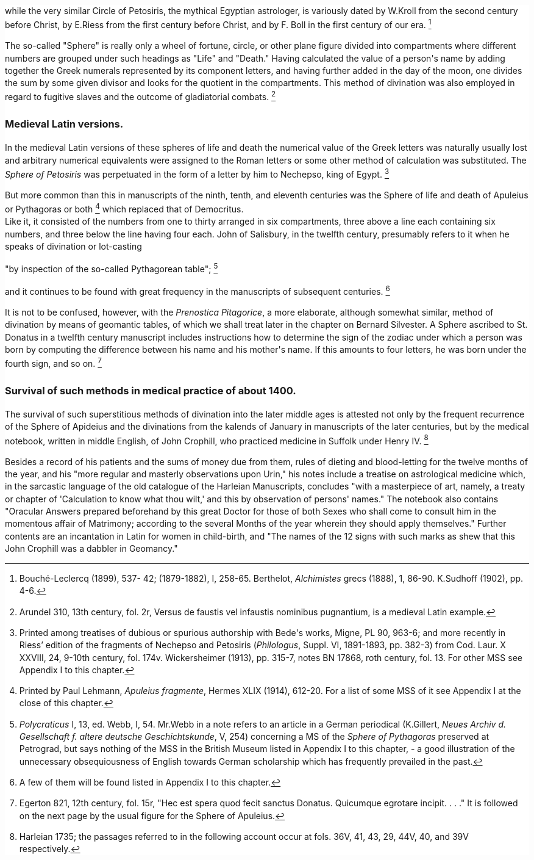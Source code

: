  [^10:4]: Ed. Leemans, 1833-1885. 

while the very similar  Circle of Petosiris, the mythical Egyptian astrologer, is variously dated by W.Kroll from the second century before Christ, by E.Riess from the first century before Christ, and by F. Boll in the first century of our era.  [^11:1] 

 [^11:1]: Bouché-Leclercq (1899), 537- 42; (1879-1882), I, 258-65. Berthelot, _Alchimistes_ grecs (1888), 1, 86-90. K.Sudhoff (1902), pp. 4-6.

The so-called "Sphere" is really only a wheel of fortune, circle, or other plane figure divided into compartments where different numbers are grouped under such headings as "Life" and "Death." Having calculated the value of a person's name by adding together the Greek numerals represented by its component letters, and having further added in the day of the moon, one divides the sum by some given divisor and looks for the quotient in the compartments. This method of divination was also employed in regard to fugitive slaves and the outcome of gladiatorial combats.  [^11:2] 

 [^11:2]: Arundel 310, 13th century, fol.  2r, Versus de faustis vel infaustis nominibus pugnantium, is a medieval Latin example.

### Medieval Latin versions.
 
In the medieval Latin versions of these spheres of life and death the numerical value of the Greek letters was naturally usually lost and arbitrary numerical equivalents were assigned to the Roman letters or some other method of calculation was substituted. The _Sphere of Petosiris_ was perpetuated in the form of a letter by him to Nechepso, king of Egypt.  [^11:3] 

 [^11:3]: Printed among treatises of dubious or spurious authorship with Bede's works, Migne, PL 90, 963-6; and more recently in Riess’ edition of the fragments of Nechepso and Petosiris (_Philologus_, Suppl. VI, 1891-1893, pp. 382-3) from Cod. Laur. X XXVIII, 24, 9-10th century, fol. 174v. Wickersheimer (1913), pp. 315-7, notes BN 17868, roth century, fol. 13. For other MSS see Appendix I to this chapter.

But more common than this in manuscripts of the ninth, tenth, and eleventh centuries was the Sphere of life and death of Apuleius or Pythagoras or both  [^11:4] which replaced that of Democritus.   
Like it, it consisted of the numbers from one to thirty arranged in six compartments, three above a line each containing six numbers, and three below the line having four each. John of Salisbury, in the twelfth century, presumably refers to it when he speaks of divination or lot-casting 

 [^11:4]: Printed by Paul Lehmann, _Apuleius fragmente_, Hermes XLIX (1914), 612-20. For a list of some MSS of it see Appendix I at the close of this chapter.

"by inspection of the so-called Pythagorean table";  [^12:1] 

 [^12:1]: _Polycraticus_ I, 13, ed. Webb, I, 54. Mr.Webb in a note refers to an article in a German periodical (K.Gillert, _Neues Archiv d. Gesellschaft f. altere deutsche Geschichtskunde_, V, 254) concerning a MS of the _Sphere of Pythagoras_ preserved at Petrograd, but says nothing of the MSS in the British Museum listed in Appendix I to this chapter, - a good illustration of the unnecessary obsequiousness of English towards German scholarship which has frequently prevailed in the past. 

and it continues to be found with great frequency in the manuscripts of subsequent centuries.  [^12:2] 

 [^12:2]: A few of them will be found listed in Appendix I to this chapter. 

It is not to be confused, however, with the _Prenostica Pitagorice_, a more elaborate, although somewhat similar, method of divination by means of geomantic tables, of which we shall treat later in the chapter on Bernard Silvester. A Sphere ascribed to St. Donatus in a twelfth century manuscript includes instructions how to determine the sign of the zodiac under which a person was born by computing the difference between his name and his mother's name. If this amounts to four letters, he was born under the fourth sign, and so on.  [^12:3] 

 [^12:3]: Egerton 821, 12th century, fol. 15r, "Hec est spera quod fecit sanctus Donatus. Quicumque egrotare incipit. . . ." It is followed on the next page by the usual figure for the Sphere of Apuleius. 

### Survival of such methods in medical practice of about 1400.

The survival of such superstitious methods of divination into the later middle ages is attested not only by the frequent recurrence of the Sphere of Apideius and the divinations from the kalends of January in manuscripts of the later centuries, but by the medical notebook, written in middle English, of John Crophill, who practiced medicine in Suffolk under Henry IV.  [^12:4] 

 [^12:4]: Harleian 1735; the passages referred to in the following account occur at fols. 36V, 41, 43, 29, 44V, 40, and 39V respectively. 

Besides a record of his patients and the sums of money due from them, rules of dieting and blood-letting for the twelve months of the year, and his "more regular and masterly observations upon Urin," his notes include a treatise on astrological medicine which, in the sarcastic language of the old catalogue of the Harleian Manuscripts, concludes "with a masterpiece of art, namely, a treaty or chapter of 'Calculation to know what thou wilt,' and this by observation of persons' names." The notebook also contains "Oracular Answers prepared beforehand by this great Doctor for those of both Sexes who shall come to consult him in the momentous affair of Matrimony; according to the several Months of the year wherein they should apply themselves." Further contents are an incantation in Latin for women in child-birth, and "The names of the 12 signs with such marks as shew that this John Crophill was a dabbler in Geomancy." 


 [^1:1]: See De la Ville de Mirmont, _L'Astrologie chez les Gallo-Romains_, Bordeaux, 1904; also published in _Revue des Etudes anciennes_, 1902, p. 115; 1903, p. 255; 1906, p. 128. 
 [^1:2]: Goujet (1737), p. 50; cited by C.Jourdain (1838), pp. 28-9.
 [^2:1]: HL IV, 274-5; V, 182-3; VI, 9-10.
 [^2:2]: Palat. Lat. 487, fol. 40, opening, "Nouo et insolito siderum ortu infausta quaedam ucl tristitia potius quam laeta ucl prospera miseris uentura significari mortalibus pene omnia ueterum aestimauit auctoritas."
 [^2:3]: HL VII, 137.
 [^2:4]: “Ernest Wickersheimer,  _Figures médico-astrologiques des neuvième, dixiéme et onzième siècles_, in _Transactions of the Seventeenth International Congress of Medicine, Section XXIII, History of Medicine_, London, 1913, p. 313 et seq. I have not seen A.Fischer _Aberglaube unter den Angelsachsen_, Meiningen, mor, or M.Förster, _Die Kleinlitteratur des Aberglaubens im Altenglischen_, in _Archiv. f. d. Studium d. Neuer. Sprachen_, vol. 110, pp. 3406-58.
 [^3:1]: Charles Singer, _Studies in the History and Method of Science_, Oxford, 1917, Plate XV, opposite p. 40, reproduces this illumination. The MS, BN 7028, seems to have once belonged to the abbey of St.Hilary at Poitiers. 
 [^3:2]: Besides those in France mentioned by Wickersheimer may be noted two of the tenth century at Munich: CLM 18629, fol._ 105, "Tabula cosmica cum nominibus ventorum, germanicorum quoque"; CLM 18764, fols. 79-80. "Schema de genitura mundi."   
 [^4:1]: Amiens, fonds Lescalopier, 2, 11th century, fols. 1-12. 
 [^4:2]: For instance, for February, "Bibe agrimoniam et apii semen; oculos turbulentos sanare debes": for March, "Merum dulce primum bibe, assum balneum usita, sanguinem non minuas, ruta et levestico utere." 
 [^4:3]: Amiens, fonds Lescalopier, 2, 11th century, fols. II and 19. 
 [^4:4]: Pembroke 278, early 14th century, fol. 25, "Compotus est sciencia considerans tempora." 
 [^4:5]: BN nouv. acq. 1616, 14 leaves.
 [^4:6]: BN 7299 A. 
 [^4:7]: BN 7299A, fols, 35v, 37V, 56r. 
 [^5:1]: Notker is especially famed for his translations with learned commentaries from Latin into German, of which five are extant, namely: _The Consolation of Philosophy_ of Boethius, _The Marriage of Mercury_ and _Philology_ of Martianus Capella, the _Psalter_, and Aristotle, _De categoriis_ and _De hiterprctatione_: see Piper, Die Schriften Notkers, Freiburg, 1882- 1883, vols. I - III. 
 [^5:2]: BN nouv. acq. 229, fols. lov- 14V. _Notker erkenhardo discipulo de nil guestionibus compoti_. It seems not to have been printed. 
 [^5:3]: Cotton Tiberius A, III, a MS written in various hands before the Norman conquest, partly in Latin and partly in Anglo-Saxon, and containing among other things the Colloquy of Aelfric Our item occurs at fol. 34r in Latin with an Anglo-Saxon interlinear version, and at fol. 39V in Anglo-Saxon only.  
 [^6:1]: Harleian 3017, 10th century, fols. 63r-64v, CLM 6382, 11th century, fol. 42, Supputatio Esdrae; Incipit, "Kal. Jan. si fuerint dominico die hiems bona erit."  
 [^6:2]: Sloane 475, this portion perhaps 11th century, fol. 2i7r. Other MSS of later date than the period we are now considering are: Harleian 2258, fol. 191, "prognostica a die nativitatis Domini a luna et somniis petita," predictions from Christmas, the moon, and dreams. CUL 1338, 15th century, fol. 65V, Prognostications derived from the day on which Christmas falls (in Latin); fol. 74V, Prognostications drawn from the day of the week on which the year commences, CU Trinity 1109, 14th century, fol. 148, "Prognostica anni sequentis ex die natalium Domini." 
 [^6:3]: BN nouv. acq. 1616, 9th century, fol. 12V. Similar later MSS are:  
 [^7:1]: Titus D, XXVI, fol. ov. Tiberius A, III, fols. 38r and 3sr. Cockayne, Leechdoms etc, III, 150-205, in. RS vol. 35, published this and à number of other extracts from Tiberius A, III, and other early English MSS.  
 [^7:2]: Vatican Palat. Lat. 235, fol. 40, "In mense anuario si tonitru fuerit" In Egerton 821, 12th century, the significance of thunder is given according to the twelve signs of the zodiac, and we are told of what the Egyptians write, and of famine in Babylon. In CUL 1687, 13-14th century, fols. 68v-69r, Latin verses containing prognostications concerning thunder are followed by “a list of the number of quarters of flour, beer, etc, used in the year at the monastery and by “a note on the symbolism of the pastoral staff.”
 [^7:3]: Combined with the method by the day of the week in BN 7299A, 12th century, fol. 37v.
 [^7:4]: Tiberius A, III, fol. 63r; Vatican Palat. Lat. 235, fol. 40.
 [^7:5]: Tiberius A, III, fol. 38v.
 [^7:6]: Sloane 475, fol. 135v.
 [^7:7]: Sloane 475, fol 133r. The method is almost identical with that of the spheres of life and death, of which we shall speak presently. In CU Trinity 987, _The Canterbury Psalter_, about 1150 A.D., the value assigned _Dies Solis_ is 24. 
  [^8:1]: Vatic. Palat. Lat. 235, fol. 40, "De lunae observatione: Luna I omnibus rebus agendis utilis."   
 [^8:2]: Harleian 3017, fol. 58v; the Incipit states that it is by the same author as the preceding Sphere of Pythagoras and Apuleius.  
 [^8:3]: Harleian 3017, fol. 58V, "Incipit lunarium sancti danihel de nativitate infantium. Luna I qui fuerit natus vitalis erit; Luna II, mediocris erit . . . Luna IIII, tractator regum erit . . . Luna XII, religiosus erit . . . Luna XXX, negotias multas tractabit." 
 [^8:4]: Tiberius A, III, fol. 33v.  Titus D, XXVI, fol. 9r. CLM 6382, nth century, fol. 42, De somni ueris uel mendosis quidam incipiunt in aetatibus lunae exploratis. 
 [^9:1]: Tiberius A, III, fols. 30V-33V,  
 [^9:2]: Sloane 2461, end of 13th century, fols. 62-4. No Biblical character is mentioned for the fifth and sixth days, but we are told that on the seventh day of the moon Abel was slain by Cain.   
 [^10:1]: Ashmole 361, mid 14th century, fols. 156V-158V, "Iste sunt lunaciones quas Adam primus homo disposuit secundum veram experientiam quam etiam suis filiis tradidit et quam maxima Abel et ceteris de posteritate ad quos etiam concordavit Daniel propheta . . ."; fol. 159, "Modo agitur de numero lune ad videndum que sit bona vel que mala et usum istarum lunacionum invenerunt Adam et Daniel propheta." 
 [^10:2]: Canon. Misc. 517, fol. 35r, "Incipit scientia edita ab edri philosopho astrologo et medico." 
 [^10:3]: BN 3660A, fols. 53r-57r. In the catalogue of Ashburnham MSS at Florence the name of Giovannino di Graziano is connected with a moon-book in Ashburnham 130, 13-15th century, fols. 25-6, "Luna prima Adam natus fuit. . , ." But perhaps this name should go only with some prognostications, exorcisms, and recipes which occur at the close of the predictions for the thirty days of the moon. 
 [^15:1]: See Appendix II to this chapter for a list of MSS other than those mentioned in the following  notes. 
 [^15:2]: BN nouv. acq. 1616, 9th century, fol. 12r.
 [^13:1]: Digby 63, end of 9th century, fol. 36.
 [^13:2]: Digby 63, end of 9th century, fols. 40-5.
 [^13:3]: CU Trinity 1369, 11th century,fol. IV.
 [^13:4]: BN 7299A, 12th century, fol. 37V.
 [^13:5]: For further information on this point see Budge, _Egyptian Magic_, 1899, pp. 225-8; Webster, _Rest Days_, 1916, pp. 295-7.
 [^13:6]: Webster (1916), pp. 300-301, however, speaks of 30 in a 14th century MS, 32 in an English MS of Henry VI’s reign, and 31 in another 15th century MS.
 [^13:7]: Cited by  Bouché-Leclercq, _L'Astrologie grecque_, 189, pp. 485-6, 623. 
 [^13:8]: _De proprietatibus rerum_, 1488, Lindelbach, Heidelberg, IX, 20. This is not to say, however, that they always appear in medieval calendars; I did not find them in any of the 14th and 15th century calendars from Apulia and lapygia published by G.M.Giovene, _Kalendaria vetera_, Naples, 1828. His calendars consist of little save saints’ days, although in some of them the beginning of dog-days is marked and when the sun enters each sign of the zodiac. 
 [^14:1]: "Black earth" was the name given by the Egyptians to their country. 
 [^14:2]: _Imago mundi_, II, 109. 
 [^14:3]: _Speculum natiirale_, XVI, 83, printed by Anth. Koburger, N&uuml;rnberg, 1485.  
 [^15:1]: HL 25, 329. My impression is that some medieval astronomers also denied to these Egyptian days any astrological importance, since they always came upon the same days of the months without reference to the phases of the moon or courses of the other planets: but I cannot put my hand on such passages.
 [^15:2]: And is approvingly cited to that effect by Arnald of Villanova, _Regulae generales curationis morborum_. Doctrina IV.
 [^15:3]: Ashmole 361, mid 14th century, fols. 158v-159.
 [^15:4]: BN 7337, 14-15th century, p. 75. Ad-Damîrî states in his zoological lexicon, (ed. A.S.G.Jayaker, 1906, I, 134) that Mohammed is reported to have said, “Be cautious of twelve days in the year, because they are such as cause the loss of property and bring on disgrace or dishonor.”
 [^15:5]: SM.Hamilton, _Greek Saints and Their Festivals_, 1910, p. 187, States that “in all parts of (modern) Greece on certain days of August and March it is considered necessary to abstain from particular kinds of work in order to avoid disaster.”
 [^16:1]: “Mention may perhaps be made in this connection of the “Tobias nights,” three nights of abstinence which newly wedded couples were sometimes accustomed to observe in the middle ages in order to defeat the demons. The practice is mentioned in the Vulgate, but not in most ancient versions of the _Book of Tobit_. In 1409 the citizens of Abbeville won a lawsuit with the bishop of Amiens who claimed the right to grant dispensations from the observance of the Tobias nights and  required that fees be paid him for that purpose. See J.G.Frazer (1918), J, 498-520, where analogous practices of primitive tribes are listed.
 [^17:1]: Bateson, Medieval England, 1904, p. 72; I have in the main followed the fuller account in DNB "Gerard," from which the previous quotation is taken. William of Malmesbury, Gesta Pontificum Anglorum, III, 118 (ed. N.E.S.A.Hamilton, RS, vol. 52, 1870) does not say definitely that the book found under Gerard's pillow was Firmicus. Also he says nothing of boys stoning the bier or of Gerard's enemies interpreting his death as a divine judgment, and in his autograph copy of the Gesta Pontificum he afterwards erased the statements that rumor accused Gerard of many crimes and lusts, and that he was said to practice sorcery because he read Julius Firmicus on the sly before the mid-day hours, and that people say that a book of curious arts was found beneath his pillow when he died. This, the late medieval chroniclers say, was Firmicus: see Ranulf Higden, ed. Lumby, VII, 420, and Knyghton, ed. Twysden, X, SS., 2375. 
 [^17:2]: Firmicus Maternus, ed. Kroll et Skutsch, II (1913), p. iv; and F.Liebermann, ed. _Quadripartitus_, Halle, 1892, p. 36, and _Die Gesetze der Angelsachsen_, Halle, 1903-1906, I, 548. 
 [^17:3]: C.Jourdain, _Nicolas Oresme et les astrologues a la cour de Charles V_, in _Revue des Questions Historiques_, 1875, p. 136. 
 [^17:4]: English translation, ed. of 1898, p. 508. 
 [^17:5]: N.Valois (1880), p. 305.